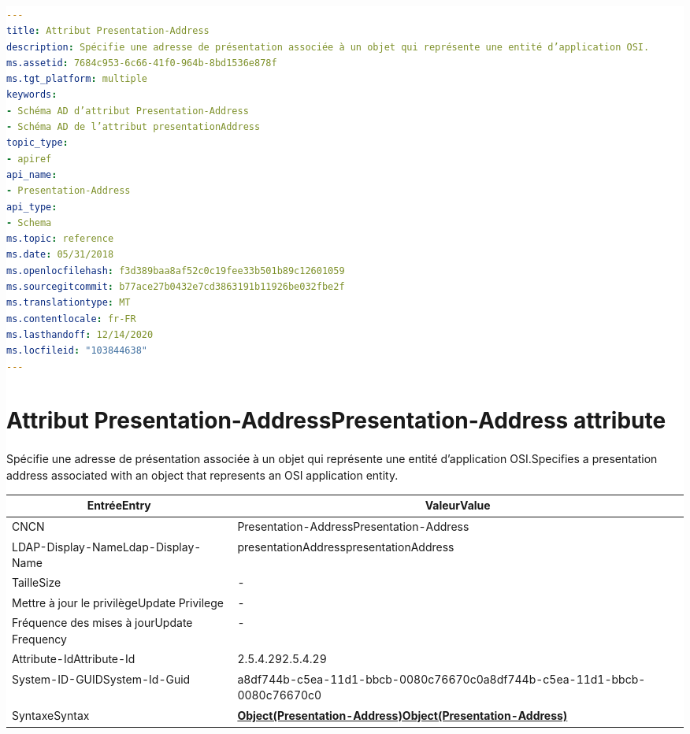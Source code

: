 ```yaml
---
title: Attribut Presentation-Address
description: Spécifie une adresse de présentation associée à un objet qui représente une entité d’application OSI.
ms.assetid: 7684c953-6c66-41f0-964b-8bd1536e878f
ms.tgt_platform: multiple
keywords:
- Schéma AD d’attribut Presentation-Address
- Schéma AD de l’attribut presentationAddress
topic_type:
- apiref
api_name:
- Presentation-Address
api_type:
- Schema
ms.topic: reference
ms.date: 05/31/2018
ms.openlocfilehash: f3d389baa8af52c0c19fee33b501b89c12601059
ms.sourcegitcommit: b77ace27b0432e7cd3863191b11926be032fbe2f
ms.translationtype: MT
ms.contentlocale: fr-FR
ms.lasthandoff: 12/14/2020
ms.locfileid: "103844638"
---
```

# <a name="presentation-address-attribute"></a><span data-ttu-id="f6a6f-105">Attribut Presentation-Address</span><span class="sxs-lookup"><span data-stu-id="f6a6f-105">Presentation-Address attribute</span></span>

<span data-ttu-id="f6a6f-106">Spécifie une adresse de présentation associée à un objet qui représente une entité d’application OSI.</span><span class="sxs-lookup"><span data-stu-id="f6a6f-106">Specifies a presentation address associated with an object that represents an OSI application entity.</span></span>



| <span data-ttu-id="f6a6f-107">Entrée</span><span class="sxs-lookup"><span data-stu-id="f6a6f-107">Entry</span></span> | <span data-ttu-id="f6a6f-108">Valeur</span><span class="sxs-lookup"><span data-stu-id="f6a6f-108">Value</span></span> |
|-------------------|-----------------------------------------------------------------------|
| <span data-ttu-id="f6a6f-109">CN</span><span class="sxs-lookup"><span data-stu-id="f6a6f-109">CN</span></span>                | <span data-ttu-id="f6a6f-110">Presentation-Address</span><span class="sxs-lookup"><span data-stu-id="f6a6f-110">Presentation-Address</span></span>                                                  |
| <span data-ttu-id="f6a6f-111">LDAP-Display-Name</span><span class="sxs-lookup"><span data-stu-id="f6a6f-111">Ldap-Display-Name</span></span> | <span data-ttu-id="f6a6f-112">presentationAddress</span><span class="sxs-lookup"><span data-stu-id="f6a6f-112">presentationAddress</span></span>                                                   |
| <span data-ttu-id="f6a6f-113">Taille</span><span class="sxs-lookup"><span data-stu-id="f6a6f-113">Size</span></span>              | \-                                                                    |
| <span data-ttu-id="f6a6f-114">Mettre à jour le privilège</span><span class="sxs-lookup"><span data-stu-id="f6a6f-114">Update Privilege</span></span>  | \-                                                                    |
| <span data-ttu-id="f6a6f-115">Fréquence des mises à jour</span><span class="sxs-lookup"><span data-stu-id="f6a6f-115">Update Frequency</span></span>  | \-                                                                    |
| <span data-ttu-id="f6a6f-116">Attribute-Id</span><span class="sxs-lookup"><span data-stu-id="f6a6f-116">Attribute-Id</span></span>      | <span data-ttu-id="f6a6f-117">2.5.4.29</span><span class="sxs-lookup"><span data-stu-id="f6a6f-117">2.5.4.29</span></span>                                                              |
| <span data-ttu-id="f6a6f-118">System-ID-GUID</span><span class="sxs-lookup"><span data-stu-id="f6a6f-118">System-Id-Guid</span></span>    | <span data-ttu-id="f6a6f-119">a8df744b-c5ea-11d1-bbcb-0080c76670c0</span><span class="sxs-lookup"><span data-stu-id="f6a6f-119">a8df744b-c5ea-11d1-bbcb-0080c76670c0</span></span>                                  |
| <span data-ttu-id="f6a6f-120">Syntaxe</span><span class="sxs-lookup"><span data-stu-id="f6a6f-120">Syntax</span></span>            | [<span data-ttu-id="f6a6f-121">**Object(Presentation-Address)**</span><span class="sxs-lookup"><span data-stu-id="f6a6f-121">**Object(Presentation-Address)**</span></span>](s-object-presentation-address.md) |
